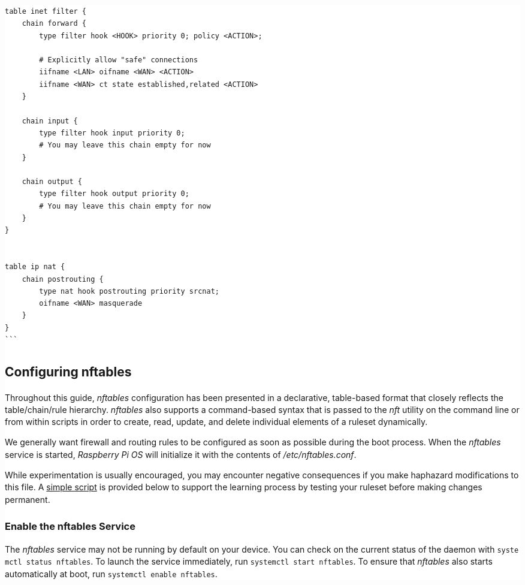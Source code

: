     table inet filter {
        chain forward {
            type filter hook <HOOK> priority 0; policy <ACTION>;

            # Explicitly allow "safe" connections
            iifname <LAN> oifname <WAN> <ACTION>
            iifname <WAN> ct state established,related <ACTION>
        }

        chain input {
            type filter hook input priority 0;
            # You may leave this chain empty for now
        }

        chain output {
            type filter hook output priority 0;
            # You may leave this chain empty for now
        }
    }


    table ip nat {
        chain postrouting {
            type nat hook postrouting priority srcnat;
            oifname <WAN> masquerade
        }
    }
    ```

[^placeholder]: Text surrounded by &lt;&gt; symbols is indicative of a placeholder that should be filled in before loading the ruleset. 
[^quoting]: Do not quote text substituted for placeholders unless quotes are shown in the template.

## Configuring nftables
Throughout this guide, _nftables_ configuration has been presented in a declarative, table-based format that closely reflects the table/chain/rule hierarchy. _nftables_ also supports a command-based syntax that is passed to the _nft_ utility on the command line or from within scripts in order to create, read, update, and delete individual elements of a ruleset dynamically. 

We generally want firewall and routing rules to be configured as soon as possible during the boot process. When the _nftables_ service is started, _Raspberry Pi OS_ will initialize it with the contents of _/etc/nftables.conf_. 

While experimentation is usually encouraged, you may encounter negative consequences if you make haphazard modifications to this file. A [simple script](#editing-nftable-rules-safely) is provided below to support the learning process by testing your ruleset before making changes permanent.

### Enable the nftables Service
The _nftables_ service may not be running by default on your device. You can check on the current status of the daemon with `systemctl status nftables`. To launch the service immediately, run `systemctl start nftables`. To ensure that _nftables_ also starts automatically at boot, run `systemctl enable nftables`. 


[^table_names]: These names were chosen to mirror the built-in tables of _iptables_.
[^chain_names]: This naming convention is influenced by _iptables_ and its built-in chains.
[^prerouting]: _netfilter_ also defines a `prerouting` nat hook that executes before routing decisions and can be used to implement port-forwarding and other destination NAT configurations.
[^flush]: `nft -f <FILENAME>` is additive by default. Including `flush ruleset` before your table/chain definitions ensures that the new ruleset is properly loaded.